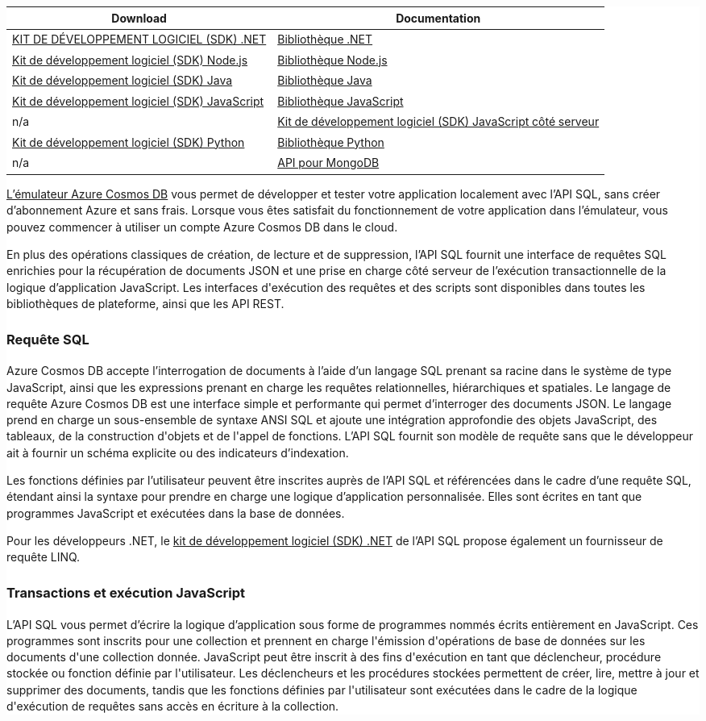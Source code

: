 | Download | Documentation |
| --- | --- |
| [KIT DE DÉVELOPPEMENT LOGICIEL (SDK) .NET](http://go.microsoft.com/fwlink/?LinkID=402989) |[Bibliothèque .NET](/dotnet/api/overview/azure/cosmosdb?view=azure-dotnet) |
| [Kit de développement logiciel (SDK) Node.js](http://go.microsoft.com/fwlink/?LinkID=402990) |[Bibliothèque Node.js](https://github.com/Azure/azure-cosmosdb-node) |
| [Kit de développement logiciel (SDK) Java](http://go.microsoft.com/fwlink/?LinkID=402380) |[Bibliothèque Java](/java/api/com.microsoft.azure.documentdb) |
| [Kit de développement logiciel (SDK) JavaScript](https://github.com/Azure/azure-cosmos-js) |[Bibliothèque JavaScript](https://github.com/Azure/azure-cosmos-js) |
| n/a |[Kit de développement logiciel (SDK) JavaScript côté serveur](https://github.com/Azure/azure-cosmosdb-js-server) |
| [Kit de développement logiciel (SDK) Python](https://pypi.python.org/pypi/pydocumentdb) |[Bibliothèque Python](https://github.com/Azure/azure-cosmos-python) |
| n/a | [API pour MongoDB](mongodb-introduction.md)


[L’émulateur Azure Cosmos DB](local-emulator.md) vous permet de développer et tester votre application localement avec l’API SQL, sans créer d’abonnement Azure et sans frais. Lorsque vous êtes satisfait du fonctionnement de votre application dans l’émulateur, vous pouvez commencer à utiliser un compte Azure Cosmos DB dans le cloud.

En plus des opérations classiques de création, de lecture et de suppression, l’API SQL fournit une interface de requêtes SQL enrichies pour la récupération de documents JSON et une prise en charge côté serveur de l’exécution transactionnelle de la logique d’application JavaScript. Les interfaces d'exécution des requêtes et des scripts sont disponibles dans toutes les bibliothèques de plateforme, ainsi que les API REST. 

### <a name="sql-query"></a>Requête SQL
Azure Cosmos DB accepte l’interrogation de documents à l’aide d’un langage SQL prenant sa racine dans le système de type JavaScript, ainsi que les expressions prenant en charge les requêtes relationnelles, hiérarchiques et spatiales. Le langage de requête Azure Cosmos DB est une interface simple et performante qui permet d’interroger des documents JSON. Le langage prend en charge un sous-ensemble de syntaxe ANSI SQL et ajoute une intégration approfondie des objets JavaScript, des tableaux, de la construction d'objets et de l'appel de fonctions. L’API SQL fournit son modèle de requête sans que le développeur ait à fournir un schéma explicite ou des indicateurs d’indexation.

Les fonctions définies par l’utilisateur peuvent être inscrites auprès de l’API SQL et référencées dans le cadre d’une requête SQL, étendant ainsi la syntaxe pour prendre en charge une logique d’application personnalisée. Elles sont écrites en tant que programmes JavaScript et exécutées dans la base de données. 

Pour les développeurs .NET, le [kit de développement logiciel (SDK) .NET](https://msdn.microsoft.com/library/azure/microsoft.azure.documents.linq.aspx) de l’API SQL propose également un fournisseur de requête LINQ. 

### <a name="transactions-and-javascript-execution"></a>Transactions et exécution JavaScript
L’API SQL vous permet d’écrire la logique d’application sous forme de programmes nommés écrits entièrement en JavaScript. Ces programmes sont inscrits pour une collection et prennent en charge l'émission d'opérations de base de données sur les documents d'une collection donnée. JavaScript peut être inscrit à des fins d'exécution en tant que déclencheur, procédure stockée ou fonction définie par l'utilisateur. Les déclencheurs et les procédures stockées permettent de créer, lire, mettre à jour et supprimer des documents, tandis que les fonctions définies par l'utilisateur sont exécutées dans le cadre de la logique d'exécution de requêtes sans accès en écriture à la collection.
